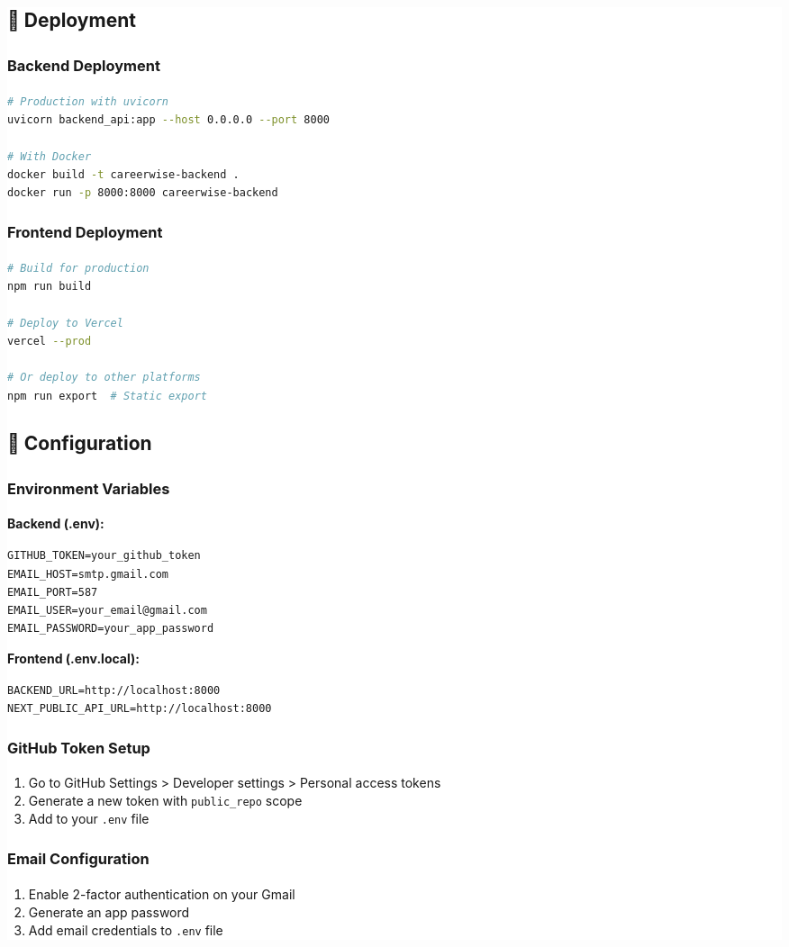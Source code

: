 ## 🚀 Deployment

### Backend Deployment
```bash
# Production with uvicorn
uvicorn backend_api:app --host 0.0.0.0 --port 8000

# With Docker
docker build -t careerwise-backend .
docker run -p 8000:8000 careerwise-backend
```

### Frontend Deployment
```bash
# Build for production
npm run build

# Deploy to Vercel
vercel --prod

# Or deploy to other platforms
npm run export  # Static export
```

## 🔧 Configuration

### Environment Variables

**Backend (.env):**
```env
GITHUB_TOKEN=your_github_token
EMAIL_HOST=smtp.gmail.com
EMAIL_PORT=587
EMAIL_USER=your_email@gmail.com
EMAIL_PASSWORD=your_app_password
```

**Frontend (.env.local):**
```env
BACKEND_URL=http://localhost:8000
NEXT_PUBLIC_API_URL=http://localhost:8000
```

### GitHub Token Setup
1. Go to GitHub Settings > Developer settings > Personal access tokens
2. Generate a new token with `public_repo` scope
3. Add to your `.env` file

### Email Configuration
1. Enable 2-factor authentication on your Gmail
2. Generate an app password
3. Add email credentials to `.env` file
